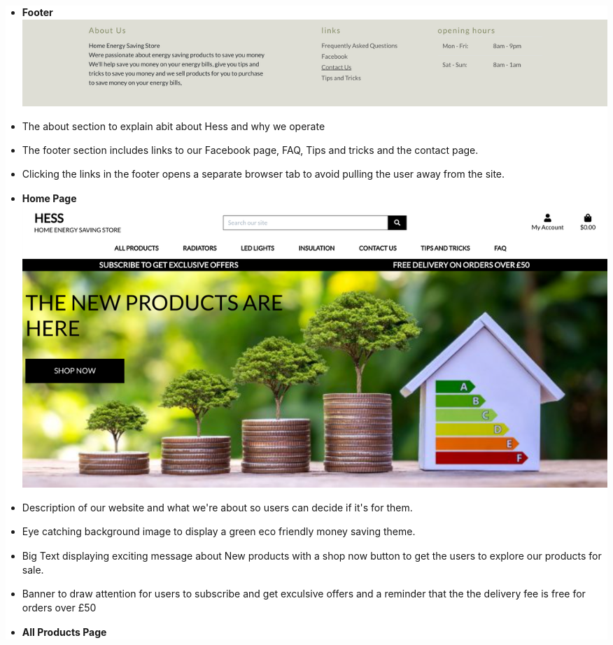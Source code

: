 - **Footer**
![Footer](documentation/readme_images/footer.png)

- The about section to explain abit about Hess and why we operate
- The footer section includes links to our Facebook page, FAQ, Tips and tricks and the contact page.
- Clicking the links in the footer opens a separate browser tab to avoid pulling the user away from the site.

- **Home Page**
![Home Page](documentation/readme_images/home.png)

- Description of our website and what we're about so users can decide if it's for them.
- Eye catching background image to display a green eco friendly money saving theme.
- Big Text displaying exciting message about New products with a shop now button to get the users to explore our products for sale.
- Banner to draw attention for users to subscribe and get exculsive offers and a reminder that the the delivery fee is free for orders over £50

- **All Products Page**